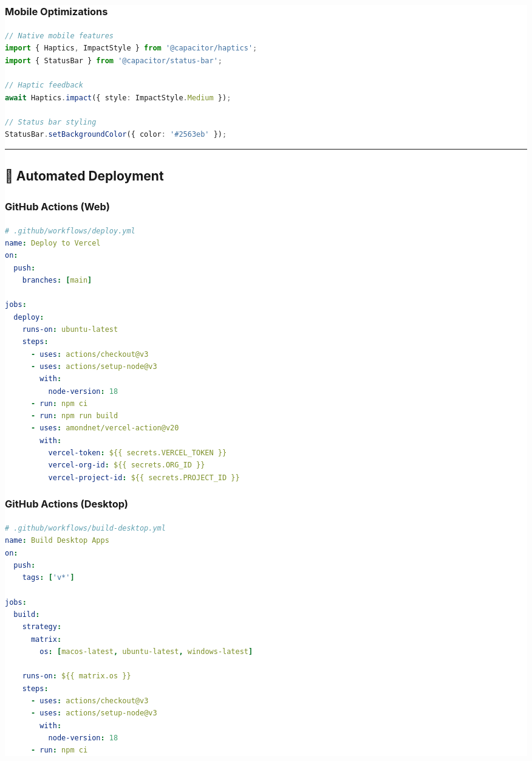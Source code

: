 ### Mobile Optimizations
```typescript
// Native mobile features
import { Haptics, ImpactStyle } from '@capacitor/haptics';
import { StatusBar } from '@capacitor/status-bar';

// Haptic feedback
await Haptics.impact({ style: ImpactStyle.Medium });

// Status bar styling
StatusBar.setBackgroundColor({ color: '#2563eb' });
```

---

## 🚀 Automated Deployment

### GitHub Actions (Web)
```yaml
# .github/workflows/deploy.yml
name: Deploy to Vercel
on:
  push:
    branches: [main]

jobs:
  deploy:
    runs-on: ubuntu-latest
    steps:
      - uses: actions/checkout@v3
      - uses: actions/setup-node@v3
        with:
          node-version: 18
      - run: npm ci
      - run: npm run build
      - uses: amondnet/vercel-action@v20
        with:
          vercel-token: ${{ secrets.VERCEL_TOKEN }}
          vercel-org-id: ${{ secrets.ORG_ID }}
          vercel-project-id: ${{ secrets.PROJECT_ID }}
```

### GitHub Actions (Desktop)
```yaml
# .github/workflows/build-desktop.yml
name: Build Desktop Apps
on:
  push:
    tags: ['v*']

jobs:
  build:
    strategy:
      matrix:
        os: [macos-latest, ubuntu-latest, windows-latest]
    
    runs-on: ${{ matrix.os }}
    steps:
      - uses: actions/checkout@v3
      - uses: actions/setup-node@v3
        with:
          node-version: 18
      - run: npm ci
```